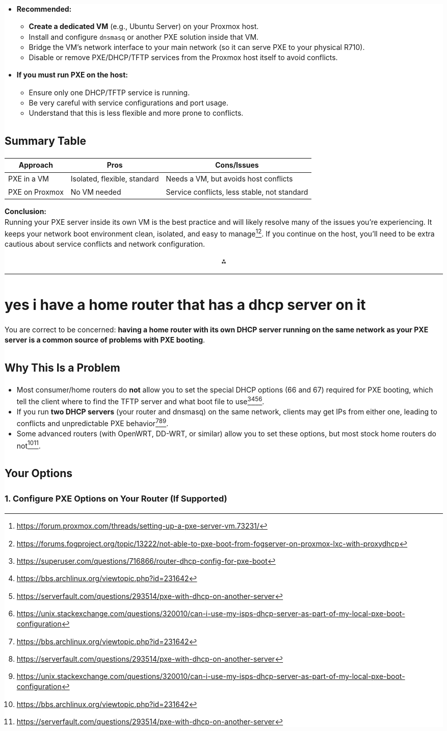 - **Recommended:**

  - **Create a dedicated VM** (e.g., Ubuntu Server) on your Proxmox host.
  - Install and configure `dnsmasq` or another PXE solution inside that VM.
  - Bridge the VM’s network interface to your main network (so it can serve PXE to your physical R710).
  - Disable or remove PXE/DHCP/TFTP services from the Proxmox host itself to avoid conflicts.

- **If you must run PXE on the host:**
  - Ensure only one DHCP/TFTP service is running.
  - Be very careful with service configurations and port usage.
  - Understand that this is less flexible and more prone to conflicts.

## **Summary Table**

| Approach       | Pros                         | Cons/Issues                                  |
| -------------- | ---------------------------- | -------------------------------------------- |
| PXE in a VM    | Isolated, flexible, standard | Needs a VM, but avoids host conflicts        |
| PXE on Proxmox | No VM needed                 | Service conflicts, less stable, not standard |

**Conclusion:**  
Running your PXE server inside its own VM is the best practice and will likely resolve many of the issues you’re experiencing. It keeps your network boot environment clean, isolated, and easy to manage[^20_1][^20_2]. If you continue on the host, you’ll need to be extra cautious about service conflicts and network configuration.

<div style="text-align: center">⁂</div>

[^20_1]: https://forum.proxmox.com/threads/setting-up-a-pxe-server-vm.73231/
[^20_2]: https://forums.fogproject.org/topic/13222/not-able-to-pxe-boot-from-fogserver-on-proxmox-lxc-with-proxydhcp
[^20_3]: https://serverfault.com/questions/450137/proxmox-and-pxe-boot
[^20_4]: https://www.reddit.com/r/Proxmox/comments/y3t1vq/boot_proxmox_host_from_pxe/
[^20_5]: https://forum.level1techs.com/t/best-easiest-way-to-create-a-pxe-network-boot-server-for-booting-proxmox/193090
[^20_6]: https://www.xda-developers.com/pxe-server-boot-devices-over-network/
[^20_7]: https://forum.proxmox.com/threads/install-proxmox-host-via-pxe.108281/
[^20_8]: https://www.youtube.com/watch?v=G5BhQqRLN4A
[^20_9]: https://github.com/morph027/pve-iso-2-pxe
[^20_10]: https://forums.fogproject.org/topic/16781/vm-won-t-boot-from-pxe-on-proxmox

---

# yes i have a home router that has a dhcp server on it

You are correct to be concerned: **having a home router with its own DHCP server running on the same network as your PXE server is a common source of problems with PXE booting**.

## Why This Is a Problem

- Most consumer/home routers do **not** allow you to set the special DHCP options (66 and 67) required for PXE booting, which tell the client where to find the TFTP server and what boot file to use[^21_1][^21_2][^21_3][^21_4].
- If you run **two DHCP servers** (your router and dnsmasq) on the same network, clients may get IPs from either one, leading to conflicts and unpredictable PXE behavior[^21_2][^21_3][^21_4].
- Some advanced routers (with OpenWRT, DD-WRT, or similar) allow you to set these options, but most stock home routers do not[^21_2][^21_3].

## Your Options

### 1. **Configure PXE Options on Your Router (If Supported)**


[^1_1]: image.jpg
[^1_2]: https://forum.proxmox.com/threads/proxmox-installation-stuck-on-welcome-to-grub.155754/
[^1_3]: https://www.reddit.com/r/Proxmox/comments/1i0fprx/after_proxmox_successful_installation_grub/
[^1_4]: https://forum.proxmox.com/threads/rebooted-proxmox-and-getting-grub-screen-with-no-information.141603/
[^1_5]: https://forum.proxmox.com/threads/stuck-on-welcome-to-grub-after-update.164133/
[^1_6]: http://aroundmyroom.com/2020/10/19/fixing-proxmox-boot-ending-in-grub-prompt-with-zfs-disks/
[^1_7]: https://forum.proxmox.com/threads/stuck-at-grub-screen.147321/
[^1_8]: https://proxmox-openvz.blogspot.com/2015/11/proxmox-boot-failure-missing-proxmox.html
[^1_9]: https://www.reddit.com/r/Proxmox/comments/1k8u608/pve_84_boot_issue_stuck_at_grub_on_reboot/
[^1_10]: https://askubuntu.com/questions/16042/how-to-get-to-the-grub-menu-at-boot-time
[^1_11]: https://www.youtube.com/watch?v=3UMx7P5n91Y
[^2_1]: https://pcsite.co.uk/what-is-pxe-boot/
[^2_2]: https://www.techtarget.com/searchnetworking/definition/Preboot-Execution-Environment
[^2_3]: https://www.reddit.com/r/pcmasterrace/comments/ncqmva/can_anyone_explain_to_me_in_laymans_terms_what/
[^2_4]: https://serverfault.com/questions/135813/dell-poweredge-860-always-does-pxe-boot
[^2_5]: image.jpg
[^2_6]: https://www.dell.com/community/en/conversations/poweredge-hardware-general/attempting-pxe-boot-make-it-stop/647f3226f4ccf8a8de865eee
[^2_7]: https://learn.microsoft.com/en-us/troubleshoot/mem/configmgr/os-deployment/understand-pxe-boot
[^2_8]: https://techcommunity.microsoft.com/blog/itopstalkblog/how-does-the-pxe-boot-process-work/888557
[^2_9]: https://blog.sensecodons.com/2016/04/troubleshooting-pxe-boot-problems-on.html
[^2_10]: https://www.cablematters.com/Blog/Networking/pxe-boot-guide
[^2_11]: https://www.youtube.com/watch?v=6eVd1oJh4Q8
[^3_1]: https://forum.proxmox.com/threads/setting-up-a-pxe-server-vm.73231/
[^3_2]: https://blog.kail.io/pxe-booting-on-proxmox.html
[^3_3]: https://forum.proxmox.com/threads/install-proxmox-host-via-pxe.108281/
[^3_4]: https://forum.proxmox.com/threads/pxe-install.46488/
[^3_5]: https://www.reddit.com/r/Proxmox/comments/y3t1vq/boot_proxmox_host_from_pxe/
[^3_6]: https://forum.level1techs.com/t/best-easiest-way-to-create-a-pxe-network-boot-server-for-booting-proxmox/193090
[^3_7]: image.jpg
[^3_8]: https://github.com/morph027/pve-iso-2-pxe
[^3_9]: https://forum.proxmox.com/threads/proxmox-installation-via-pxe-solution.8484/
[^3_10]: https://www.youtube.com/watch?v=QFPuxtvvQ1k
[^3_11]: https://github.com/diego021/PXE-boot-environment
[^4_1]: https://forum.proxmox.com/threads/install-proxmox-host-via-pxe.108281/
[^4_2]: https://pve.proxmox.com/wiki/Automated_Installation
[^4_3]: https://github.com/morph027/pve-iso-2-pxe
[^4_4]: https://forum.proxmox.com/threads/proxmox-installation-via-pxe-solution.8484/
[^4_5]: https://forum.proxmox.com/threads/pxe-install.46488/
[^4_6]: https://forum.proxmox.com/threads/auto-install-through-pxe.146270/
[^4_7]: https://forum.proxmox.com/tags/pxe/
[^4_8]: https://forum.proxmox.com/threads/setting-up-a-pxe-server-vm.73231/
[^4_9]: https://tteck.github.io/Proxmox/
[^4_10]: https://www.youtube.com/watch?v=G5BhQqRLN4A
[^5_1]: https://www.reddit.com/r/Proxmox/comments/1eysjzg/proxmox_shell_commands/
[^5_2]: https://graphite.dev/guides/how-to-install-git-on-linux
[^5_3]: https://graphite.dev/guides/git-not-recognized-windows
[^5_4]: https://stackoverflow.com/questions/4492979/error-git-is-not-recognized-as-an-internal-or-external-command
[^5_5]: https://unix.stackexchange.com/questions/68070/git-command-not-found
[^5_6]: https://askubuntu.com/questions/1455916/git-installed-but-still-gets-command-not-found
[^5_7]: https://superuser.com/questions/568964/git-command-not-found-windows
[^5_8]: https://iqss.github.io/git_guide/install_git.html
[^5_9]: https://www.youtube.com/watch?v=PLQQ3tJwBJg
[^5_10]: https://www.youtube.com/watch?v=yeE74Q3ZGMg
[^6_1]: https://www.reddit.com/r/homelab/comments/115bk2b/dell_r710_newbe/
[^6_2]: https://virtuallymikebrown.com/2011/11/09/vsphere-5-best-practices-dell-poweredge-r710-bios/
[^6_3]: https://forums.fogproject.org/topic/13663/getting-dells-to-pxe-boot-with-uefi
[^6_4]: https://www.dell.com/community/en/conversations/poweredge-os-forum/pe-r710-and-uefi-boot/647f42f9f4ccf8a8deac9cc9
[^6_5]: https://downloads.dell.com/manuals/common/dellemc-boot-mode-bios-uefi.pdf
[^6_6]: https://serverfault.com/questions/728767/how-to-debug-failed-ubuntu-15-04-pxe-install-on-dell-r710
[^6_7]: https://i.dell.com/sites/doccontent/business/solutions/engineering-docs/en/Documents/server-poweredge-r710-tech-guidebook.pdf
[^6_8]: https://downloads.dell.com/manuals/all-products/esuprt_ser_stor_net/esuprt_poweredge/poweredge-r710_owner's%20manual_en-us.pdf
[^6_9]: https://www.dell.com/support/kbdoc/en-us/000176910/how-to-boot-into-the-bios-or-the-lifecycle-controller-on-your-poweredge-server
[^6_10]: https://www.dell.com/support/kbdoc/en-us/000131551/bios-settings-to-allow-pxe-boot-on-newer-model-dell-latitude-laptops
[^6_11]: https://www.cleverence.com/articles/tech-blog/legacy-bios-pxe-boot-vs-uefi-what-you-need-to-know/
[^6_12]: https://www.dell.com/support/kbdoc/en-us/000130160/how-to-install-the-operating-system-on-a-dell-poweredge-server-os-deployment
[^6_13]: https://www.dell.com/community/en/conversations/desktops-general-locked-topics/pxe-boot-over-uefi-not-supported-on-any-dell-optiplex/647f253df4ccf8a8de96ca55
[^6_14]: https://github.com/PartialVolume/shredos.x86_64/discussions/148
[^6_15]: https://infohub.delltechnologies.com/l/server-configuration-profiles-reference-guide/preboot-execution-environment-pxe-1/
[^6_16]: https://www.dell.com/community/en/conversations/poweredge-hardware-general/how-to-enable-pxe-for-extarnal-nic-intel-82576/647f2616f4ccf8a8dea6307b
[^6_17]: https://serverfault.com/questions/1004597/installing-dell-r710-from-scratch
[^7_1]: https://www.tecmint.com/install-tftp-server-on-ubuntu-debian/
[^7_2]: https://reintech.io/blog/installing-configuring-tftp-server-debian-12
[^7_3]: https://docs.oracle.com/en/operating-systems/oracle-linux/6/install/ol-pxe-boot.html
[^7_4]: https://www.reddit.com/r/homelab/comments/st3bji/proxmox_zfs_pxe_booting_with_grub_for_bios_systems/
[^7_5]: https://forum.proxmox.com/threads/proxmox-installation-via-pxe-solution.8484/
[^7_6]: https://forum.proxmox.com/tags/tftp/
[^7_7]: https://forum.proxmox.com/threads/tftp-hpa-in-container.105919/
[^7_8]: https://askubuntu.com/questions/201505/how-do-i-install-and-run-a-tftp-server
[^7_9]: https://std.rocks/gnulinux_tftp.html
[^7_10]: https://documentation.commvault.com/11.38/expert/pxe_boot_configuration_1_touch_for_linux.html
[^9_1]: image.jpg
[^10_1]: https://docs.redhat.com/en/documentation/red_hat_enterprise_linux/6/html/installation_guide/s1-netboot-pxe-config
[^10_2]: https://www.hpc.temple.edu/mhpc/hpc-technology/exercise2/pxelinux.html
[^10_3]: https://www.fefe.de/netboot/how-to-netboot-installer.html
[^10_4]: https://askubuntu.com/questions/445653/how-to-configure-pxelinux-cfg-default-properly-in-order-to-install-ubuntu-from-n
[^10_5]: https://docs.oracle.com/html/E50247_08/vmiug-install-pxe-pxelinux.html
[^10_6]: https://docs.oracle.com/cd/E20815_01/html/E20821/gjqeh.html
[^10_7]: https://serverfault.com/questions/810083/defining-a-new-location-for-syslinux-configuration-files-when-setting-up-pxelinu
[^10_8]: https://www.synoforum.com/resources/how-to-pxe-boot-linux-windows-using-syslinux.115/
[^10_9]: https://documentation.commvault.com/11.38/expert/pxe_boot_configuration_1_touch_for_linux.html
[^10_10]: https://wiki.syslinux.org/wiki/index.php?title=PXELINUX
[^12_1]: https://www.youtube.com/watch?v=tASVYJg6qQk
[^12_2]: https://www.reddit.com/r/homelab/comments/4lwikx/installing_proxmox_on_dell_r710/
[^12_3]: https://github.com/morph027/pve-iso-2-pxe
[^12_4]: https://phoenixnap.com/kb/install-proxmox
[^12_5]: https://www.youtube.com/watch?v=9z3wfVoGkc0
[^12_6]: https://www.youtube.com/watch?v=cGMgeSlHn6o
[^12_7]: https://www.youtube.com/playlist?list=PLO6KswO64zVtgbN2h5RdGOAYrKi_rRYLb
[^12_8]: https://forum.proxmox.com/threads/install-proxmox-host-via-pxe.108281/
[^12_9]: https://www.youtube.com/watch?v=6eVd1oJh4Q8
[^12_10]: https://forums.unraid.net/topic/108831-no-internet-on-boot-installation-poweredge-r620/
[^12_11]: https://forum.proxmox.com/threads/dell-r710-graphical-and-terminal-ui-both-installation-aborted-cannot-load-web-interface-on-terminal-ui-installation-w-e-nomodeset.147123/
[^12_12]: https://www.reddit.com/r/homelab/comments/umw6b8/dell_r710_booting_proxmox_input_not_supported_and/
[^12_13]: https://forum.proxmox.com/threads/installation-problem-for-pve-8-2-on-dell-r710.146969/
[^12_14]: https://forum.proxmox.com/threads/6-3-1-on-dell-r710-not-booting-grub-lvmid-not-found.80168/
[^12_15]: https://forum.proxmox.com/threads/how-to-install-proxmox-on-pcie-nvme-disk-when-bios-cant-boot-from-it-sd-card.29909/
[^13_1]: https://www.linux.com/topic/networking/advanced-dnsmasq-tips-and-tricks/
[^13_2]: https://github.com/liquidm/dnsmasq/blob/master/debian/readme
[^13_3]: https://fedoramagazine.org/dnsmasq-provide-dns-dhcp-services/
[^13_4]: https://wiki.archlinux.org/title/Dnsmasq
[^13_5]: https://www.linuxquestions.org/questions/linux-newbie-8/dnsmasq-config-file-4175627914/
[^13_6]: https://discourse.pi-hole.net/t/where-are-the-actual-dnsmasq-config-files/36165
[^13_7]: https://thekelleys.org.uk/dnsmasq/docs/dnsmasq-man.html
[^13_8]: https://docs.fedoraproject.org/en-US/fedora-server/administration/dnsmasq/
[^13_9]: https://xdaforums.com/t/dnsmasq-conf-location.3750897/
[^13_10]: https://iomarmochtar.wordpress.com/2015/01/24/mx-record-configuration-in-dnsmasq/
[^14_1]: https://superuser.com/questions/684485/dnsmasq-fails-to-start-on-boot-ubuntu-13-10
[^14_2]: https://serverfault.com/questions/763541/dnsmasq-failed-to-restart
[^14_3]: https://discourse.pi-hole.net/t/dnsmasq-failed-bad-dhcp-range/7001
[^14_4]: https://forums.fogproject.org/topic/17668/dnsmasq-issue
[^14_5]: https://bbs.archlinux.org/viewtopic.php?id=219092
[^14_6]: https://serverfault.com/questions/1129993/dnsmasq-dhcp-server-not-responding
[^14_7]: image.jpg
[^14_8]: https://bbs.archlinux.org/viewtopic.php?id=255534
[^14_9]: https://serverfault.com/questions/934066/failed-to-start-dnsmasq-a-lightweight-dhcp-and-caching-dns-server
[^14_10]: https://askubuntu.com/questions/1525523/dnsmasq-failed-to-start-following-update-to-ubuntu-server-24-04-1-from-22-04
[^14_11]: https://forums.raspberrypi.com/viewtopic.php?t=250168
[^14_12]: https://askubuntu.com/questions/500162/how-do-i-restart-dnsmasq
[^14_13]: https://superuser.com/questions/894513/resolv-conf-keeps-getting-overwritten-when-dnsmasq-is-restarted-breaking-dnsmas
[^14_14]: https://discourse.pi-hole.net/t/when-i-try-to-restart-the-dnsmasq-im-getting-error/22291
[^14_15]: https://stackoverflow.com/questions/51976913/dnsmasq-fails-to-start-every-time-i-reboot-my-vps
[^14_16]: https://www.reddit.com/r/pihole/comments/yo5h8b/dnsmasq_warnings_when_enabling_pihole_dhcp_server/
[^14_17]: https://github.com/NethServer/dev/issues/5208
[^14_18]: https://forum.openwrt.org/t/dhcp-doesnt-work-anymore-when-router-ip-is-inside-dhcp-range/166539
[^14_19]: https://docs.fedoraproject.org/en-US/fedora-server/administration/dnsmasq/
[^14_20]: https://www.linux.com/topic/networking/dns-and-dhcp-dnsmasq/
[^14_21]: https://groups.google.com/g/beagleboard/c/8AglOo7pl5M
[^15_1]: https://www.ionos.com/digitalguide/hosting/technical-matters/get-linux-ip-address/
[^15_2]: https://serverfault.com/questions/195273/how-can-i-display-the-ip-address-of-an-interface
[^15_3]: https://tech.rochester.edu/tutorials/finding-your-linux-ip-address/
[^15_4]: https://www.techtarget.com/searchdatacenter/tutorial/How-to-check-an-IP-address-in-Linux
[^15_5]: https://www.linuxtrainingacademy.com/determine-public-ip-address-command-line-curl/
[^15_6]: https://askubuntu.com/questions/1443572/how-to-get-the-ip-address-without-ifconfig-or-ip-command-in-ubuntu
[^15_7]: https://phoenixnap.com/kb/linux-ip-command-examples
[^15_8]: https://stackoverflow.com/questions/37199871/find-network-interface-by-ip-address-linux-bash
[^15_9]: https://www.linode.com/docs/guides/how-to-use-the-linux-ip-command/
[^16_1]: image.jpg
[^17_1]: https://stackoverflow.com/questions/67110854/how-do-i-grep-for-a-word-and-then-uncomment-that-line-only-if-its-commented
[^17_2]: https://unix.stackexchange.com/questions/337911/is-there-a-way-to-show-only-uncommented-lines-in-a-text-file-script
[^17_3]: https://help.salesforce.com/s/articleView?id=002330982&language=en_US&type=1
[^17_4]: https://superuser.com/questions/681601/verify-dnsmasq-configuration
[^17_5]: https://lists.thekelleys.org.uk/pipermail/dnsmasq-discuss/2011q2/005015.html
[^17_6]: https://wiki.archlinux.org/title/Dnsmasq
[^17_7]: https://www.reddit.com/r/pihole/comments/aeqq3d/blanked_out_dnsmasqconf_file_after_pihole_upgrade/
[^17_8]: https://discourse.pi-hole.net/t/dnsmasq-dhcp-script-option-not-working/37671
[^17_9]: https://forum.archive.openwrt.org/viewtopic.php?id=6395
[^18_1]: https://forums.raspberrypi.com/viewtopic.php?t=250168
[^18_2]: https://superuser.com/questions/684485/dnsmasq-fails-to-start-on-boot-ubuntu-13-10
[^18_3]: https://bugzilla.redhat.com/show_bug.cgi?id=1502081
[^18_4]: image.jpg
[^18_5]: https://serverfault.com/questions/1150701/dnsmasq-reads-addn-hosts-config-but-ignores-it-falls-back-to-systems-etc-host
[^18_6]: https://superuser.com/questions/1497222/failed-at-step-exec-spawning-usr-sbin-dnsmasq-no-such-file-or-directory
[^18_7]: https://bbs.archlinux.org/viewtopic.php?id=255534
[^18_8]: https://github.com/pi-hole/pi-hole/issues/487
[^18_9]: https://serverfault.com/questions/934066/failed-to-start-dnsmasq-a-lightweight-dhcp-and-caching-dns-server
[^18_10]: https://www.reddit.com/r/archlinux/comments/17cv2n4/cant_start_enable_dnsmasqservice/
[^18_11]: https://forums.freebsd.org/threads/dnsmasq-refusing-to-use-specified-public-dns-servers.84308/
[^19_1]: https://stackoverflow.com/questions/42616954/dnsmasq-failed-to-create-listening-socket-for-xxx-xxx-xxx-xxx-address-already
[^19_2]: https://www.reddit.com/r/debian/comments/i12ma4/dnsmasq_failed_to_create_listening_socket_for/
[^19_3]: https://www.suse.com/support/kb/doc/?id=000021783
[^19_4]: image.jpg
[^19_5]: https://askubuntu.com/questions/1312325/dnsmasq-unable-to-access-log-file
[^19_6]: https://bbs.archlinux.org/viewtopic.php?id=255534
[^19_7]: https://github.com/pi-hole/pi-hole/issues/487
[^19_8]: https://forum.yunohost.org/t/dnsmasq-keep-failing/12675
[^19_9]: https://serverfault.com/questions/919691/dnsmasq-job-for-dnsmasq-service-failed
[^19_10]: https://github.com/ltsp/ltsp/issues/11
[^19_11]: https://askubuntu.com/questions/904504/troubleshooting-dnsmasq
[^19_12]: https://ubuntuforums.org/showthread.php?t=1473485
[^19_13]: https://bugs.launchpad.net/bugs/2045570
[^19_14]: https://www.reddit.com/r/archlinux/comments/17cv2n4/cant_start_enable_dnsmasqservice/
[^19_15]: https://superuser.com/questions/1497222/failed-at-step-exec-spawning-usr-sbin-dnsmasq-no-such-file-or-directory
[^19_16]: https://serverfault.com/questions/617205/dnsmasq-failed-to-create-listening-socket-address-already-in-use
[^19_17]: https://askubuntu.com/questions/1501790/dnsmasq-is-not-logging-dns-queries
[^19_18]: https://superuser.com/questions/681601/verify-dnsmasq-configuration
[^19_19]: https://bbs.archlinux.org/viewtopic.php?id=157889
[^19_20]: https://unix.stackexchange.com/questions/417645/dnsmasq-systemd-causing-intermittent-cpu-spikes
[^19_21]: https://forum.manjaro.org/t/dnsmasq-interface-enp13s0-does-not-currently-exist/154246
[^19_22]: https://github.com/code-ready/crc/issues/2833
[^19_23]: https://unix.stackexchange.com/questions/162973/how-to-measure-dns-cache-efficiency-cached-items
[^19_24]: https://www.reddit.com/r/debian/comments/typsco/systemctl_starting_dnsmasq_too_soon_before_all/
[^21_1]: https://superuser.com/questions/716866/router-dhcp-config-for-pxe-boot
[^21_2]: https://bbs.archlinux.org/viewtopic.php?id=231642
[^21_3]: https://serverfault.com/questions/293514/pxe-with-dhcp-on-another-server
[^21_4]: https://unix.stackexchange.com/questions/320010/can-i-use-my-isps-dhcp-server-as-part-of-my-local-pxe-boot-configuration
[^21_5]: https://www.reddit.com/r/HomeServer/comments/26gr4i/is_it_possible_to_have_pxe_boot_server_when_dhcp/
[^21_6]: https://forums.fogproject.org/topic/17558/pxe-booting-using-dhcp-from-home-router
[^21_7]: https://learn.microsoft.com/en-us/troubleshoot/mem/configmgr/os-deployment/boot-from-pxe-server
[^21_8]: https://bbs.archlinux.org/viewtopic.php?id=292674
[^21_9]: https://www.phenix.bnl.gov/~purschke/RescueCD/PXEBoot.html
[^21_10]: https://community.infosecinstitute.com/discussion/1645/booting-from-pxe-on-a-network-with-a-linksys-router
[^22_1]: https://www.youtube.com/watch?v=mFQOXndJvDk
[^22_2]: https://docs.fedoraproject.org/en-US/fedora-server/administration/dnsmasq/
[^22_3]: https://ipxe.org/appnote/proxydhcp
[^22_4]: https://github.com/WillChamness/Dnsmasq-PXE
[^22_5]: https://manski.net/articles/ubuntu/ubuntu-pxe-server
[^22_6]: https://askubuntu.com/questions/1506431/dnsmasq-configuration-for-tftp-proxydhcp-in-ubuntu-server-22-04-3-lts
[^22_7]: https://docs.fogproject.org/en/latest/installation/network-setup/proxy-dhcp/
[^22_8]: https://serverfault.com/questions/1156567/set-up-dnsmasq-as-a-dhcp-proxy-for-uefi-https-boot
[^22_9]: https://forums.fogproject.org/topic/16935/how-to-setup-proxydhcp-with-fog
[^22_10]: https://docs.oracle.com/en/operating-systems/oracle-linux/6/install/ol-dnsmasq-conf.html
[^23_1]: https://www.reddit.com/r/homelab/comments/4lwikx/installing_proxmox_on_dell_r710/
[^23_2]: https://www.youtube.com/watch?v=tASVYJg6qQk
[^23_3]: https://forum.proxmox.com/threads/install-proxmox-from-usb-r710.49407/
[^23_4]: https://www.reddit.com/r/Proxmox/comments/msmspk/trouble_installing_from_usb/
[^23_5]: https://blog.aadarshadhakal.com.np/a-guide-to-installing-proxmox-on-dell-poweredge-server
[^23_6]: https://forum.proxmox.com/threads/dell-r710-graphical-and-terminal-ui-both-installation-aborted-cannot-load-web-interface-on-terminal-ui-installation-w-e-nomodeset.147123/
[^23_7]: https://pve.proxmox.com/wiki/Recover_From_Grub_Failure
[^23_8]: https://forum.proxmox.com/threads/grub-error-booting-installation-usb-stick-5-4-1-error-unknown-filesystems.55077/
[^23_9]: https://forum.proxmox.com/threads/usb-install-halts-at-a-black-screen-with-grub.42393/
[^23_10]: https://forum.proxmox.com/threads/clean-install-os-start-only-with-usb-and-grub-rescue.107043/
[^23_11]: https://www.youtube.com/watch?v=cGMgeSlHn6o
[^23_12]: https://www.youtube.com/playlist?list=PLO6KswO64zVtgbN2h5RdGOAYrKi_rRYLb
[^23_13]: https://www.reddit.com/r/Proxmox/comments/1ioeerh/83_crashing_on_install/
[^23_14]: https://www.youtube.com/watch?v=HunmDjEEtvA
[^23_15]: https://forum.proxmox.com/threads/installing-on-dell-r710-with-8-500g-drives.60068/
[^23_16]: https://www.youtube.com/watch?v=Fld3BCE6h7c
[^23_17]: https://forum.proxmox.com/threads/fresh-installation-goes-straight-into-grub-mode-not-rescue-with-error-invalid-filesystem.152420/
[^23_18]: https://forum.proxmox.com/threads/grub-error-during-boot-after-installing-proxmox.145487/
[^23_19]: https://www.reddit.com/r/Proxmox/comments/18o87i3/proxmox_ve_server_grub_failure_after_ssd/
[^23_20]: https://forum.proxmox.com/threads/installation-error-grub-error-disk-info-proxmox-ve-8-3.159131/
[^24_1]: https://stackoverflow.com/questions/66626642/is-it-possible-to-install-proxmox-ve-on-top-of-ubuntu-20-machine
[^24_2]: https://www.reddit.com/r/Proxmox/comments/law3j5/can_i_install_proxmox_ve_on_existing_ubuntu/
[^24_3]: https://phoenixnap.com/kb/install-proxmox
[^24_4]: https://draculaservers.com/tutorials/how-to-install-proxmox-in-ubuntu/
[^24_5]: https://www.diskinternals.com/vmfs-recovery/how-to-install-proxmox-on-ubuntu/
[^24_6]: https://pve.proxmox.com/wiki/Installation
[^24_7]: https://www.proxmox.com/en/products/proxmox-virtual-environment/requirements
[^24_8]: https://neuronvm.com/docs/install-proxmox-on-ubuntu-20-04/
[^24_9]: https://www.nakivo.com/blog/proxmox-install/
[^24_10]: https://greenwebpage.com/community/how-to-install-proxmox-on-debian-12/
[^25_1]: https://www.debian.org/releases/testing/amd64/apds03.en.html
[^25_2]: https://askubuntu.com/questions/434635/reinstalling-ubuntu-via-terminal
[^25_3]: https://phoenixnap.com/kb/install-proxmox
[^25_4]: https://vsys.host/how-to/how-to-install-proxmox-on-debian-12-bookworm-2
[^25_5]: https://monovm.com/blog/install-deb-file-in-ubuntu/
[^25_6]: https://askubuntu.com/questions/40779/how-do-i-install-a-deb-file-via-the-command-line
[^25_7]: https://www.reddit.com/r/linux/comments/14qqjcu/how_easy_is_it_to_switch_to_debian_from_ubuntu/
[^25_8]: https://wireframesketcher.com/support/install/installing-deb-package-on-ubuntu-debian.html
[^25_9]: https://help.ubuntu.com/kubuntu/desktopguide/C/manual-install.html
[^25_10]: https://www.reddit.com/r/linux4noobs/comments/mim1rk/how_to_reinstall_linux_without_losing_data_and/
[^26_1]: https://www.dell.com/support/kbdoc/en-us/000145345/poweredge-how-to-manage-an-idrac-license-via-the-web-interface
[^26_2]: https://thornelabs.net/posts/dell-idrac-racadm-commands-and-scripts/
[^26_3]: https://github.com/dell/iDRAC-Redfish-Scripting/issues/154
[^26_4]: https://velocitytechsolutions.com/blog/easy-steps-for-importing-exporting-idrac-licenses/
[^26_5]: https://serverfault.com/questions/508360/what-steps-are-necessary-to-apply-an-enterprise-license-to-an-idrac7-that-shippe
[^26_6]: https://www.findbugzero.com/operational-defect-database/vendors/dell/defects/129975
[^26_7]: https://www.reddit.com/r/homelab/comments/45xnml/dell_r710_idrac6_enterprise_license/
[^26_8]: https://www.dell.com/support/kbdoc/en-us/000176472/idrac-cmc-openmanage-enterprise-openmanage-integration-with-microsoft-windows-admin-center-openmanage-integration-with-servicenow-and-dpat-trial-licenses
[^26_9]: https://www.youtube.com/watch?v=ScFv6qDunrs
[^26_10]: https://www.reddit.com/r/HomeServer/comments/1ex1e84/dell_r720_rdac_7_enterprise_license_workaround/
[^26_11]: https://dl.dell.com/manuals/all-products/esuprt_electronics/esuprt_software/esuprt_remote_ent_sys_mgmt/dell-chassis-mgmt-cntrllr-v4.0_reference%20guide_en-us.pdf
[^26_12]: https://www.dell.com/support/manuals/en-us/idrac9-lifecycle-controller-v6.x-series/idrac9_6.xx_racadm_pub/license?guid=guid-9c864254-db5b-40ee-8dda-b91ef33d2c2b&lang=en-us
[^26_13]: https://qsupport.quantum.com/kb/flare/Content/appliances/PDFs/M660/RNs/M6605.xReleaseNotes.pdf
[^26_14]: https://objects.icecat.biz/objects/mmo_89558217_1614762909_546_1279.pdf
[^26_15]: https://github.com/dell/iDRAC-Redfish-Scripting/issues/48
[^26_16]: https://www.reddit.com/r/sysadmin/comments/194clhe/racadm_config_files/
[^26_17]: https://infohub.delltechnologies.com/static/media/client/7phukh/DAM_ae99a869-4cde-41c6-9c79-82d582d2e5a3.pdf
[^26_18]: https://www.youtube.com/watch?v=pJT3Dx894fU
[^26_19]: https://www.reddit.com/r/homelab/comments/hy9iko/dell_idrac_8_9_enterprise_extended_trial_license/
[^26_20]: https://serverfault.com/questions/599713/idrac-on-dell-r710-and-r720
[^26_21]: https://www.youtube.com/watch?v=qpRQSxUDWhE
[^26_22]: https://www.dell.com/support/contents/en-us/videos/videoplayer/how-to-import-a-digital-license-using-idrac/6079807891001
[^26_23]: https://www.youtube.com/watch?v=QRekQKO5_oc
[^26_24]: https://infohub.delltechnologies.com/l/server-configuration-profiles-reference-guide/enabling-sekm-settings-on-the-idrac-2/
[^26_25]: https://infohub.delltechnologies.com/p/new-license-management-functionality-in-openmanage-enterprise-4-1/
[^27_1]: https://pve.proxmox.com/wiki/Prepare_Installation_Media
[^27_2]: https://pve.proxmox.com/pve-docs/chapter-pve-installation.html
[^27_3]: https://www.thomas-krenn.com/en/wiki/Proxmox_VE_USB_installation_media
[^27_4]: https://phoenixnap.com/kb/install-proxmox
[^27_5]: https://www.reddit.com/r/Proxmox/comments/1cahlru/proxmox_ubuntu_vm_to_live_usb/
[^27_6]: https://forum.proxmox.com/threads/running-proxmox-from-a-usb-drive-solved.66762/
[^27_7]: https://www.reddit.com/r/Proxmox/comments/juldvb/proxmox_on_usb_thumb_drive/
[^27_8]: https://www.youtube.com/watch?v=atoXCDGkKr8
[^27_9]: https://draculaservers.com/tutorials/how-to-install-proxmox-in-ubuntu/
[^27_10]: https://www.nakivo.com/blog/proxmox-install/
[^28_1]: https://www.youtube.com/watch?v=9z3wfVoGkc0
[^28_2]: https://www.youtube.com/watch?v=tASVYJg6qQk
[^28_3]: https://forum.proxmox.com/threads/dell-r710-adding-idrac6-enterprise-card.160820/
[^28_4]: https://blog.aadarshadhakal.com.np/a-guide-to-installing-proxmox-on-dell-poweredge-server
[^28_5]: https://www.youtube.com/watch?v=FTVbWFURQrU
[^28_6]: https://www.youtube.com/playlist?list=PLO6KswO64zVtgbN2h5RdGOAYrKi_rRYLb
[^28_7]: https://www.youtube.com/watch?v=cGMgeSlHn6o
[^28_8]: https://forum.proxmox.com/threads/6-3-1-on-dell-r710-not-booting-grub-lvmid-not-found.80168/
[^28_9]: https://www.dell.com/community/en/conversations/poweredge-hddscsiraid/poweredge-r710-with-perc-h700-convert-from-one-disk-raid-0-to-two-disk-raid-1/647fa20ff4ccf8a8de771f15
[^28_10]: https://www.reddit.com/r/homelab/comments/4lwikx/installing_proxmox_on_dell_r710/
[^29_1]: https://pve.proxmox.com/wiki/Downloads
[^29_2]: https://forum.proxmox.com/threads/proxmox-ve-8-4-released.164821/
[^29_3]: https://pve.proxmox.com
[^29_4]: https://www.proxmox.com/en/products/proxmox-virtual-environment/get-started
[^29_5]: https://phoenixnap.com/kb/install-proxmox
[^29_6]: https://endoflife.date/proxmox-ve
[^29_7]: https://www.proxmox.com/en/downloads/proxmox-virtual-environment/iso
[^29_8]: https://www.proxmox.com/en/downloads/proxmox-virtual-environment/iso/proxmox-ve-8-4-iso-installer
[^29_9]: https://www.proxmox.com/en/downloads
[^29_10]: https://forum.proxmox.com/threads/proxmox-ve-8-0-3-or-8-0-7-iso.159029/
[^30_1]: https://pve.proxmox.com/wiki/Downloads
[^30_2]: https://www.techwrix.com/proxmox-ve-8-4-released-new-features-and-download/
[^30_3]: https://www.youtube.com/watch?v=R8qzd4jJ3Aw
[^30_4]: https://phoenixnap.com/kb/install-proxmox
[^30_5]: https://www.bacloud.com/en/blog/164/proxmox-ve-8.4-new-features-improvements-and-how-to-upgrade.html
[^30_6]: https://endoflife.date/proxmox-ve
[^30_7]: https://www.proxmox.com/en/downloads/proxmox-virtual-environment/iso
[^30_8]: https://www.proxmox.com/en/downloads
[^30_9]: https://www.proxmox.com/en/downloads/proxmox-virtual-environment/iso/proxmox-ve-8-4-iso-installer
[^30_10]: https://www.servethehome.com/directly-download-an-iso-to-proxmox-ve-for-vm-creation/
[^31_1]: image.jpg
[^31_2]: https://www.dell.com/support/kbdoc/en-us/000124001/using-the-virtual-media-function-on-idrac-6-7-8-and-9
[^31_3]: https://www.servers.com/support/knowledge/dedicated-servers/a-guide-to-idrac-s-virtual-media-function
[^31_4]: https://www.servers.com/support/knowledge/dedicated-servers/how-to-boot-a-bare-metal-server-into-a-custom-iso-image-remotely-using-i-drac
[^31_5]: https://www.dell.com/support/contents/en-gd/videos/videoplayer/how-to-create-mount-and-troubleshoot-virtual-media-in-idrac/6329413976112
[^31_6]: https://www.dell.com/support/contents/en-us/videos/videoplayer/how-to-use-virtual-media-in-idrac9/6336298566112
[^31_7]: https://dl.dell.com/manuals/all-products/esuprt_electronics/esuprt_software/esuprt_remote_ent_sys_mgmt/integrated-dell-remote-access-cntrllr-6-for-monolithic-srvr-v1.95_user's%20guide_en-us.pdf
[^31_8]: https://www.scribd.com/document/605473391/all-products-esuprt-electronics-esuprt-software-esuprt-remote-ent-sys-mgmt-integrated-dell-remote-access-cntrllr-6-ent-for-blade-srvr-v3-5-user-s-guid
[^31_9]: https://www.reddit.com/r/homelab/comments/zezdan/idrac6_virtual_media_error/
[^31_10]: https://objects.icecat.biz/objects/mmo_89558217_1614762909_546_1279.pdf
[^31_11]: https://forums.lawrencesystems.com/t/idrac6-on-windows-10-with-modern-browsers/12064
[^31_12]: https://snr.systems/site/data-files/Dell/Servers/Rack/R410/R410_Hardware_Owners_Manual.pdf
[^31_13]: https://www.dell.com/community/en/conversations/systems-management-general/mount-iso-from-file-server-as-virtual-media-via-idrac/647f7b94f4ccf8a8de9d4db3
[^31_14]: http://www.wasytechnology.com/article-14613-16307.html
[^31_15]: https://www.youtube.com/watch?v=o4PtenmMdbE
[^31_16]: https://kb.leaseweb.com/kb/remote-management-of-your-dedicated-server/dedicated-server-remote-management-of-your-dedicated-server-attaching-iso-to-virtual-console-idrac-9/
[^31_17]: https://www.reddit.com/r/homelab/comments/12gv2a1/journey_to_installing_esxi_on_dell_r710_from_2014/
[^32_1]: image.jpg
[^32_2]: https://discussions.apple.com/thread/255077103
